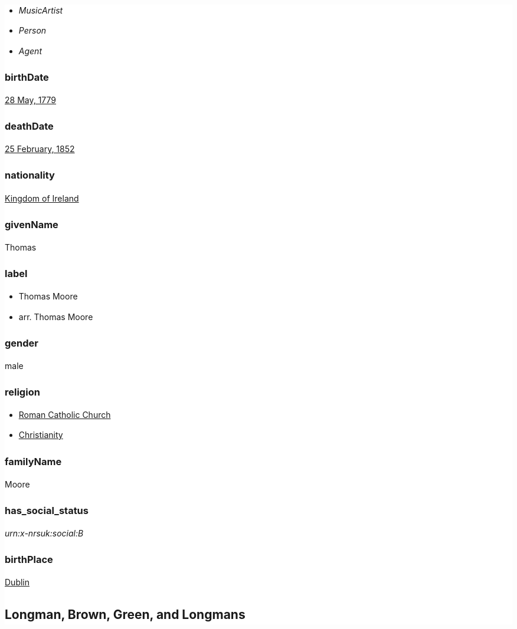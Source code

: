  - *MusicArtist*

 - *Person*

 - *Agent*

### birthDate


[28 May, 1779](#28-May-1779)

### deathDate


[25 February, 1852](#25-February-1852)

### nationality


[Kingdom of Ireland](#Kingdom-of-Ireland)

### givenName


Thomas

### label

 - Thomas Moore

 - arr. Thomas Moore

### gender


male

### religion

 - [Roman Catholic Church](#Roman-Catholic-Church)

 - [Christianity](#Christianity)

### familyName


Moore

### has_social_status


*urn:x-nrsuk:social:B*

### birthPlace


[Dublin](#Dublin)

## Longman, Brown, Green, and Longmans
